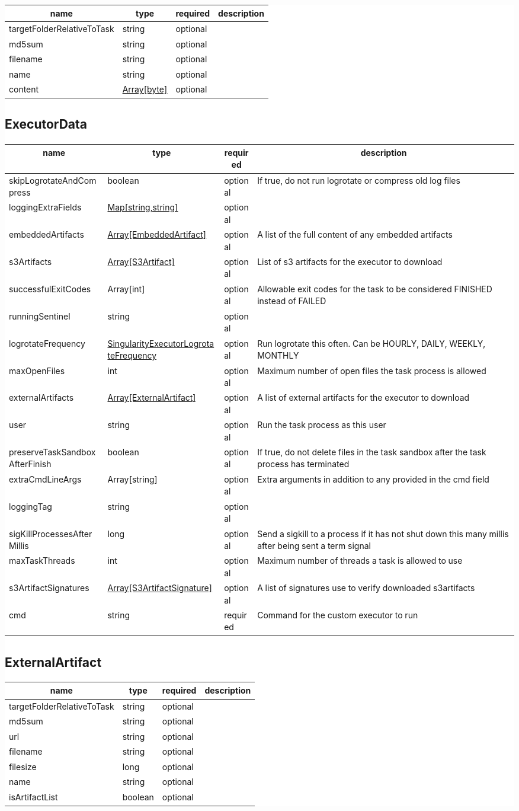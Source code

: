 | name | type | required | description |
|------|------|----------|-------------|
| targetFolderRelativeToTask | string | optional |  |
| md5sum | string | optional |  |
| filename | string | optional |  |
| name | string | optional |  |
| content | [Array[byte]](models.md#model-byte) | optional |  |


## <a name="model-ExecutorData"></a> ExecutorData

| name | type | required | description |
|------|------|----------|-------------|
| skipLogrotateAndCompress | boolean | optional | If true, do not run logrotate or compress old log files |
| loggingExtraFields | [Map[string,string]](models.md#model-Map[string,string]) | optional |  |
| embeddedArtifacts | [Array[EmbeddedArtifact]](models.md#model-EmbeddedArtifact) | optional | A list of the full content of any embedded artifacts |
| s3Artifacts | [Array[S3Artifact]](models.md#model-S3Artifact) | optional | List of s3 artifacts for the executor to download |
| successfulExitCodes | Array[int] | optional | Allowable exit codes for the task to be considered FINISHED instead of FAILED |
| runningSentinel | string | optional |  |
| logrotateFrequency | [SingularityExecutorLogrotateFrequency](models.md#model-SingularityExecutorLogrotateFrequency) | optional | Run logrotate this often. Can be HOURLY, DAILY, WEEKLY, MONTHLY |
| maxOpenFiles | int | optional | Maximum number of open files the task process is allowed |
| externalArtifacts | [Array[ExternalArtifact]](models.md#model-ExternalArtifact) | optional | A list of external artifacts for the executor to download |
| user | string | optional | Run the task process as this user |
| preserveTaskSandboxAfterFinish | boolean | optional | If true, do not delete files in the task sandbox after the task process has terminated |
| extraCmdLineArgs | Array[string] | optional | Extra arguments in addition to any provided in the cmd field |
| loggingTag | string | optional |  |
| sigKillProcessesAfterMillis | long | optional | Send a sigkill to a process if it has not shut down this many millis after being sent a term signal |
| maxTaskThreads | int | optional | Maximum number of threads a task is allowed to use |
| s3ArtifactSignatures | [Array[S3ArtifactSignature]](models.md#model-S3ArtifactSignature) | optional | A list of signatures use to verify downloaded s3artifacts |
| cmd | string | required | Command for the custom executor to run |


## <a name="model-ExternalArtifact"></a> ExternalArtifact

| name | type | required | description |
|------|------|----------|-------------|
| targetFolderRelativeToTask | string | optional |  |
| md5sum | string | optional |  |
| url | string | optional |  |
| filename | string | optional |  |
| filesize | long | optional |  |
| name | string | optional |  |
| isArtifactList | boolean | optional |  |
